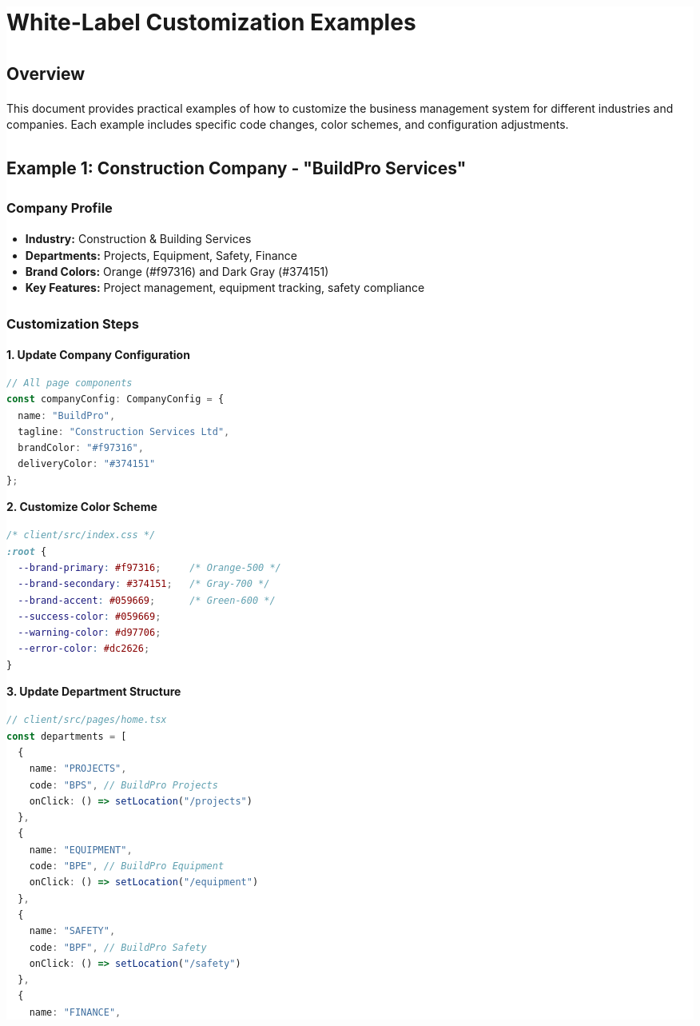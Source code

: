 # White-Label Customization Examples

## Overview

This document provides practical examples of how to customize the business management system for different industries and companies. Each example includes specific code changes, color schemes, and configuration adjustments.

## Example 1: Construction Company - "BuildPro Services"

### Company Profile
- **Industry:** Construction & Building Services
- **Departments:** Projects, Equipment, Safety, Finance
- **Brand Colors:** Orange (#f97316) and Dark Gray (#374151)
- **Key Features:** Project management, equipment tracking, safety compliance

### Customization Steps

**1. Update Company Configuration**
```typescript
// All page components
const companyConfig: CompanyConfig = {
  name: "BuildPro",
  tagline: "Construction Services Ltd",
  brandColor: "#f97316",
  deliveryColor: "#374151"
};
```

**2. Customize Color Scheme**
```css
/* client/src/index.css */
:root {
  --brand-primary: #f97316;     /* Orange-500 */
  --brand-secondary: #374151;   /* Gray-700 */
  --brand-accent: #059669;      /* Green-600 */
  --success-color: #059669;
  --warning-color: #d97706;
  --error-color: #dc2626;
}
```

**3. Update Department Structure**
```typescript
// client/src/pages/home.tsx
const departments = [
  {
    name: "PROJECTS",
    code: "BPS", // BuildPro Projects
    onClick: () => setLocation("/projects")
  },
  {
    name: "EQUIPMENT", 
    code: "BPE", // BuildPro Equipment
    onClick: () => setLocation("/equipment")
  },
  {
    name: "SAFETY",
    code: "BPF", // BuildPro Safety
    onClick: () => setLocation("/safety")
  },
  {
    name: "FINANCE",
```
